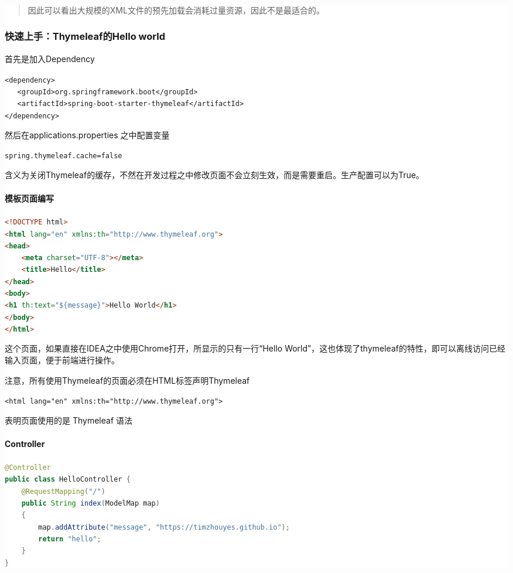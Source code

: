 > 因此可以看出大规模的XML文件的预先加载会消耗过量资源，因此不是最适合的。



### 快速上手：Thymeleaf的Hello world

首先是加入Dependency

```
<dependency>
   <groupId>org.springframework.boot</groupId>
   <artifactId>spring-boot-starter-thymeleaf</artifactId>
</dependency>
```

然后在applications.properties 之中配置变量

`spring.thymeleaf.cache=false`

含义为关闭Thymeleaf的缓存，不然在开发过程之中修改页面不会立刻生效，而是需要重启。生产配置可以为True。



#### 模板页面编写

```html
<!DOCTYPE html>
<html lang="en" xmlns:th="http://www.thymeleaf.org">
<head>
    <meta charset="UTF-8"></meta>
    <title>Hello</title>
</head>
<body>
<h1 th:text="${message}">Hello World</h1>
</body>
</html>
```

这个页面，如果直接在IDEA之中使用Chrome打开，所显示的只有一行“Hello World”，这也体现了thymeleaf的特性，即可以离线访问已经输入页面，便于前端进行操作。

注意，所有使用Thymeleaf的页面必须在HTML标签声明Thymeleaf

`<html lang="en" xmlns:th="http://www.thymeleaf.org">`

表明页面使用的是 Thymeleaf 语法

#### Controller

```java
@Controller
public class HelloController {
    @RequestMapping("/")
    public String index(ModelMap map)
    {
        map.addAttribute("message", "https://timzhouyes.github.io");
        return "hello";
    }
}
```
